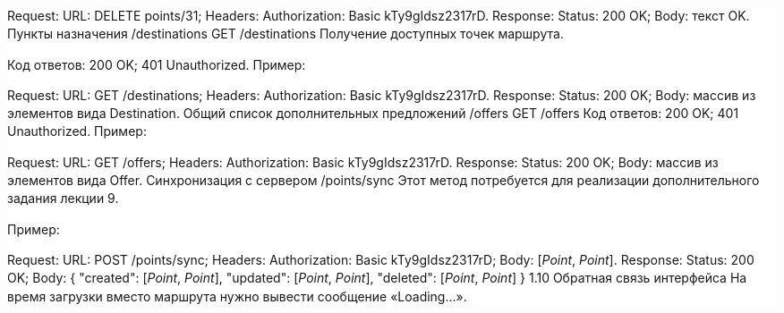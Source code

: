 Request:
URL: DELETE points/31;
Headers: Authorization: Basic kTy9gIdsz2317rD.
Response:
Status: 200 OK;
Body: текст OK.
Пункты назначения /destinations
GET /destinations
Получение доступных точек маршрута.

Код ответов:
200 OK;
401 Unauthorized.
Пример:

Request:
URL: GET /destinations;
Headers: Authorization: Basic kTy9gIdsz2317rD.
Response:
Status: 200 OK;
Body: массив из элементов вида Destination.
Общий список дополнительных предложений /offers
GET /offers
Код ответов:
200 OK;
401 Unauthorized.
Пример:

Request:
URL: GET /offers;
Headers: Authorization: Basic kTy9gIdsz2317rD.
Response:
Status: 200 OK;
Body: массив из элементов вида Offer.
Синхронизация с сервером /points/sync
Этот метод потребуется для реализации дополнительного задания лекции 9.

Пример:

Request:
URL: POST /points/sync;
Headers: Authorization: Basic kTy9gIdsz2317rD;
Body: [$Point$, $Point$].
Response:
Status: 200 OK;
Body:
{
"created": [$Point$, $Point$],
"updated": [$Point$, $Point$],
"deleted": [$Point$, $Point$]
}
1.10 Обратная связь интерфейса
На время загрузки вместо маршрута нужно вывести сообщение «Loading…».
